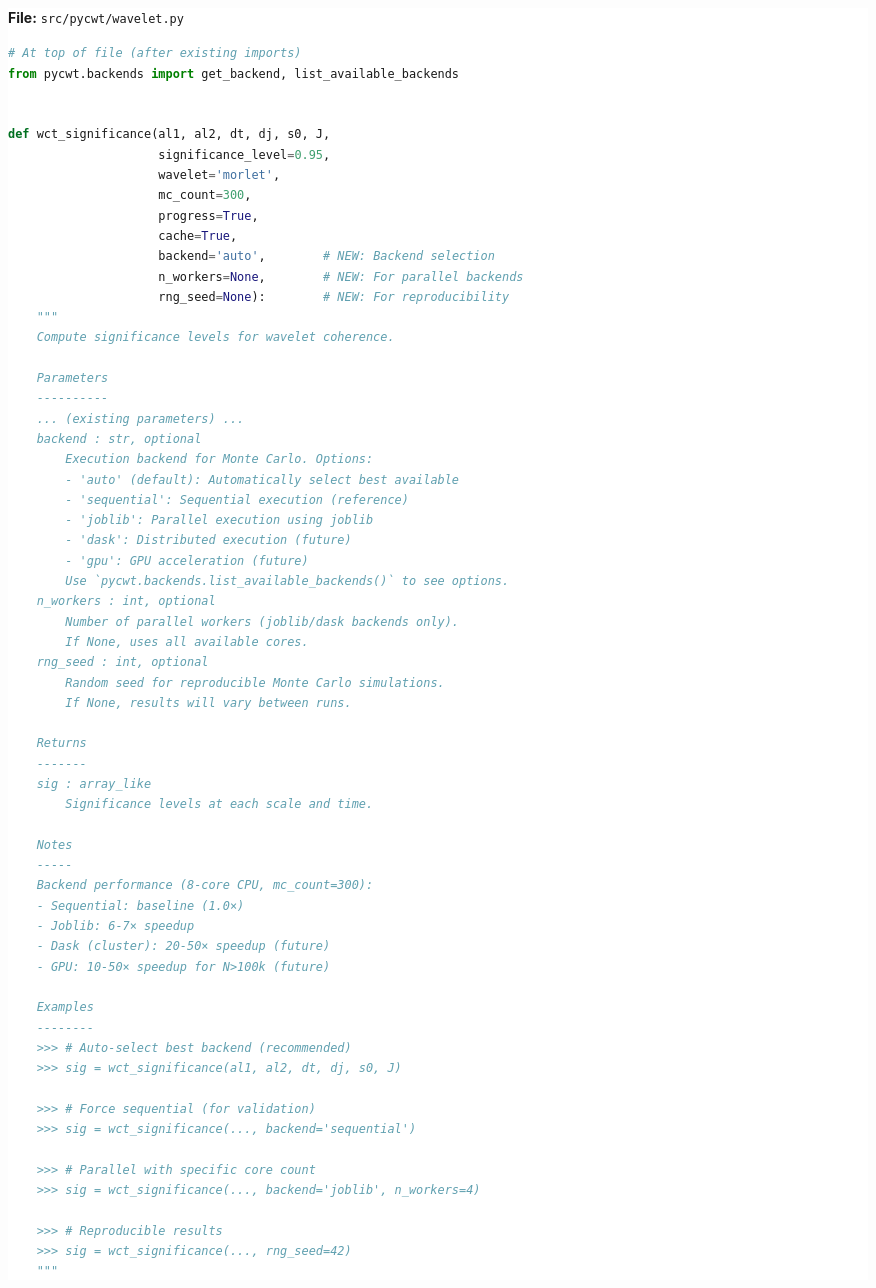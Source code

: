 
**File:** `src/pycwt/wavelet.py`

```python
# At top of file (after existing imports)
from pycwt.backends import get_backend, list_available_backends


def wct_significance(al1, al2, dt, dj, s0, J, 
                     significance_level=0.95,
                     wavelet='morlet', 
                     mc_count=300,
                     progress=True,
                     cache=True,
                     backend='auto',        # NEW: Backend selection
                     n_workers=None,        # NEW: For parallel backends
                     rng_seed=None):        # NEW: For reproducibility
    """
    Compute significance levels for wavelet coherence.
    
    Parameters
    ----------
    ... (existing parameters) ...
    backend : str, optional
        Execution backend for Monte Carlo. Options:
        - 'auto' (default): Automatically select best available
        - 'sequential': Sequential execution (reference)
        - 'joblib': Parallel execution using joblib
        - 'dask': Distributed execution (future)
        - 'gpu': GPU acceleration (future)
        Use `pycwt.backends.list_available_backends()` to see options.
    n_workers : int, optional
        Number of parallel workers (joblib/dask backends only).
        If None, uses all available cores.
    rng_seed : int, optional
        Random seed for reproducible Monte Carlo simulations.
        If None, results will vary between runs.
    
    Returns
    -------
    sig : array_like
        Significance levels at each scale and time.
    
    Notes
    -----
    Backend performance (8-core CPU, mc_count=300):
    - Sequential: baseline (1.0×)
    - Joblib: 6-7× speedup
    - Dask (cluster): 20-50× speedup (future)
    - GPU: 10-50× speedup for N>100k (future)
    
    Examples
    --------
    >>> # Auto-select best backend (recommended)
    >>> sig = wct_significance(al1, al2, dt, dj, s0, J)
    
    >>> # Force sequential (for validation)
    >>> sig = wct_significance(..., backend='sequential')
    
    >>> # Parallel with specific core count
    >>> sig = wct_significance(..., backend='joblib', n_workers=4)
    
    >>> # Reproducible results
    >>> sig = wct_significance(..., rng_seed=42)
    """
```